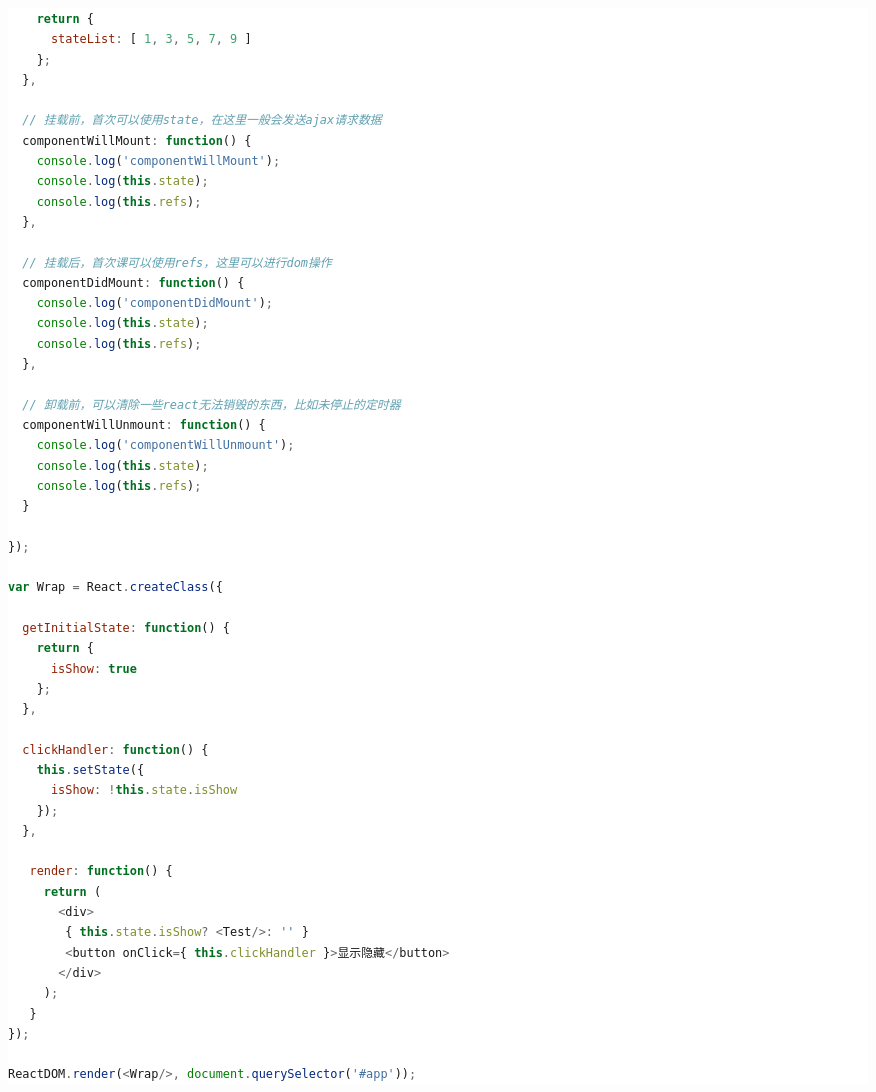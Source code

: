 ```javascript
    return {
      stateList: [ 1, 3, 5, 7, 9 ]
    };
  },

  // 挂载前，首次可以使用state，在这里一般会发送ajax请求数据
  componentWillMount: function() {
    console.log('componentWillMount');
    console.log(this.state);
    console.log(this.refs);
  },

  // 挂载后，首次课可以使用refs，这里可以进行dom操作
  componentDidMount: function() {
    console.log('componentDidMount');
    console.log(this.state);
    console.log(this.refs);
  },

  // 卸载前，可以清除一些react无法销毁的东西，比如未停止的定时器
  componentWillUnmount: function() {
    console.log('componentWillUnmount');
    console.log(this.state);
    console.log(this.refs);
  }

});

var Wrap = React.createClass({

  getInitialState: function() {
    return {
      isShow: true
    };
  },

  clickHandler: function() {
    this.setState({
      isShow: !this.state.isShow
    });
  },

   render: function() {
     return (
       <div>
        { this.state.isShow? <Test/>: '' }
        <button onClick={ this.clickHandler }>显示隐藏</button>
       </div>
     );
   }
});

ReactDOM.render(<Wrap/>, document.querySelector('#app'));
```
